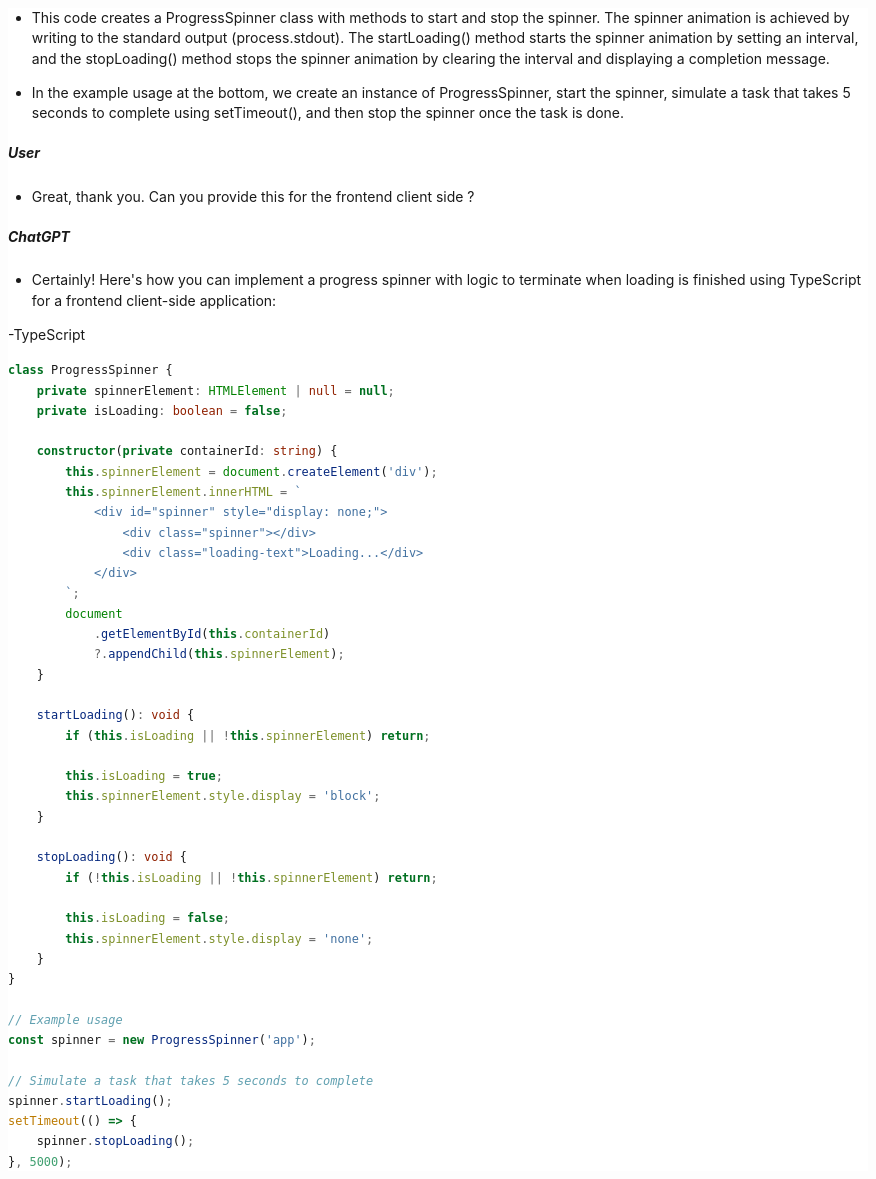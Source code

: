 ```typescript
```

-   This code creates a ProgressSpinner class with methods to start and stop the spinner. The spinner animation is achieved by writing to the standard output (process.stdout). The startLoading() method starts the spinner animation by setting an interval, and the stopLoading() method stops the spinner animation by clearing the interval and displaying a completion message.

-   In the example usage at the bottom, we create an instance of ProgressSpinner, start the spinner, simulate a task that takes 5 seconds to complete using setTimeout(), and then stop the spinner once the task is done.

##### User

-   Great, thank you. Can you provide this for the frontend client side ?

##### ChatGPT

-   Certainly! Here's how you can implement a progress spinner with logic to terminate when loading is finished using TypeScript for a frontend client-side application:

-TypeScript

```typescript
class ProgressSpinner {
	private spinnerElement: HTMLElement | null = null;
	private isLoading: boolean = false;

	constructor(private containerId: string) {
		this.spinnerElement = document.createElement('div');
		this.spinnerElement.innerHTML = `
            <div id="spinner" style="display: none;">
                <div class="spinner"></div>
                <div class="loading-text">Loading...</div>
            </div>
        `;
		document
			.getElementById(this.containerId)
			?.appendChild(this.spinnerElement);
	}

	startLoading(): void {
		if (this.isLoading || !this.spinnerElement) return;

		this.isLoading = true;
		this.spinnerElement.style.display = 'block';
	}

	stopLoading(): void {
		if (!this.isLoading || !this.spinnerElement) return;

		this.isLoading = false;
		this.spinnerElement.style.display = 'none';
	}
}

// Example usage
const spinner = new ProgressSpinner('app');

// Simulate a task that takes 5 seconds to complete
spinner.startLoading();
setTimeout(() => {
	spinner.stopLoading();
}, 5000);
```
